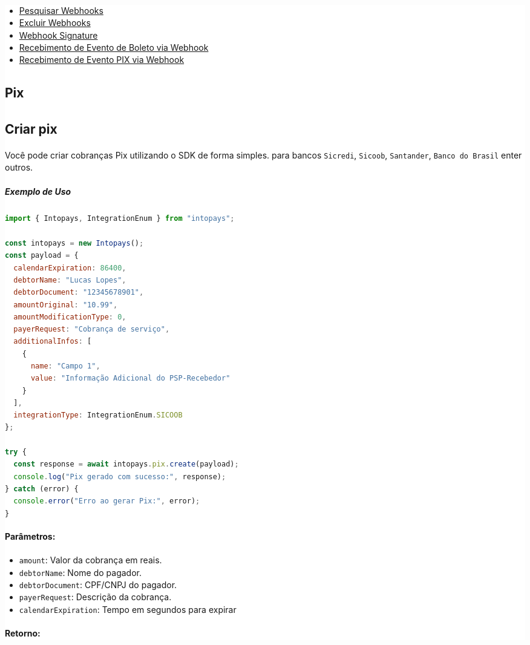   - [Pesquisar Webhooks](#pesquisar-webhooks)
  - [Excluir Webhooks](#excluir-webhooks)
  - [Webhook Signature](#webhook-signature)
  - [Recebimento de Evento de Boleto via Webhook](#recebimento-de-evento-de-boleto-via-webhook)
  - [Recebimento de Evento PIX via Webhook](#recebimento-de-evento-pix-via-webhook)

## Pix

## Criar pix

Você pode criar cobranças Pix utilizando o SDK de forma simples. para bancos `Sicredi`, `Sicoob`, `Santander`, `Banco do Brasil` enter outros.

##### Exemplo de Uso

```javascript
import { Intopays, IntegrationEnum } from "intopays";

const intopays = new Intopays();
const payload = {
  calendarExpiration: 86400,
  debtorName: "Lucas Lopes",
  debtorDocument: "12345678901",
  amountOriginal: "10.99",
  amountModificationType: 0,
  payerRequest: "Cobrança de serviço",
  additionalInfos: [
    {
      name: "Campo 1",
      value: "Informação Adicional do PSP-Recebedor"
    }
  ],
  integrationType: IntegrationEnum.SICOOB
};

try {
  const response = await intopays.pix.create(payload);
  console.log("Pix gerado com sucesso:", response);
} catch (error) {
  console.error("Erro ao gerar Pix:", error);
}
```

#### Parâmetros:

- `amount`: Valor da cobrança em reais.
- `debtorName`: Nome do pagador.
- `debtorDocument`: CPF/CNPJ do pagador.
- `payerRequest`: Descrição da cobrança.
- `calendarExpiration`: Tempo em segundos para expirar

#### Retorno:
